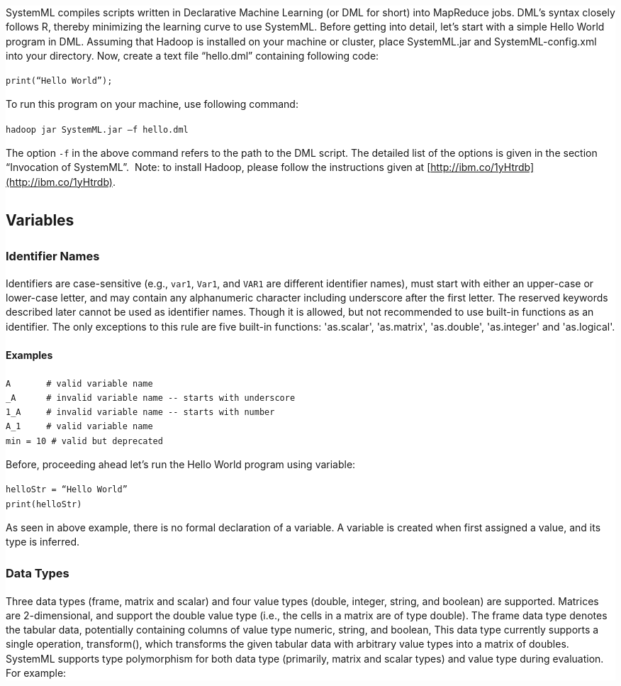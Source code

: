 SystemML compiles scripts written in Declarative Machine Learning (or DML for short) into MapReduce jobs. DML’s syntax closely follows R, thereby minimizing the learning curve to use SystemML. Before getting into detail, let’s start with a simple Hello World program in DML. Assuming that Hadoop is installed on your machine or cluster, place SystemML.jar and SystemML-config.xml into your directory. Now, create a text file “hello.dml” containing following code:

    print(“Hello World”);


To run this program on your machine, use following command:

    hadoop jar SystemML.jar –f hello.dml

The option ```-f``` in the above command refers to the path to the DML script. The detailed list of the options is given in the section “Invocation of SystemML”.  Note: to install Hadoop, please follow the instructions given at [http://ibm.co/1yHtrdb](http://ibm.co/1yHtrdb).


## Variables

### Identifier Names

Identifiers are case-sensitive (e.g., ```var1```, ```Var1```, and ```VAR1``` are different identifier names), must start with either an upper-case or lower-case letter, and may contain any alphanumeric character including underscore after the first letter. The reserved keywords described later cannot be used as identifier names. Though it is allowed, but not recommended to use built-in functions as an identifier. The only exceptions to this rule are five built-in functions: 'as.scalar', 'as.matrix', 'as.double', 'as.integer' and 'as.logical'.


#### Examples
 
    A       # valid variable name
    _A      # invalid variable name -- starts with underscore
    1_A     # invalid variable name -- starts with number 
    A_1     # valid variable name
    min = 10 # valid but deprecated

Before, proceeding ahead let’s run the Hello World program using variable:

    helloStr = “Hello World”
    print(helloStr)

As seen in above example, there is no formal declaration of a variable. A variable is created when first assigned a value, and its type is inferred.

### Data Types

Three data types (frame, matrix and scalar) and four value types (double, integer, string, and boolean) are supported. Matrices are 2-dimensional, and support the double value type (i.e., the cells in a matrix are of type double). The frame data type denotes the tabular data, potentially containing columns of value type numeric, string, and boolean, This data type currently supports a single operation, transform(), which transforms the given tabular data with arbitrary value types into a matrix of doubles. SystemML supports type polymorphism for both data type (primarily, matrix and scalar types) and value type during evaluation. For example:
